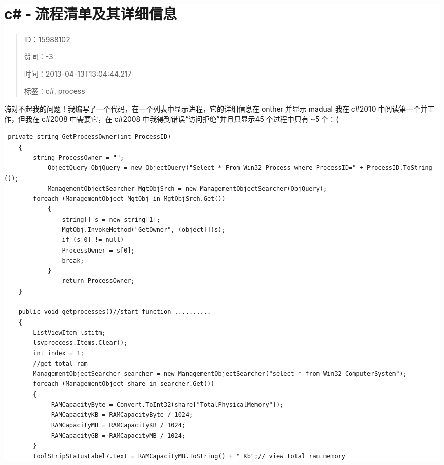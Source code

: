 # c# - 流程清单及其详细信息

> ID：15988102
> 
> 赞同：-3
> 
> 时间：2013-04-13T13:04:44.217
> 
> 标签：c#, process

嗨对不起我的问题！我编写了一个代码，在一个列表中显示进程，它的详细信息在 onther 并显示 madual 我在 c#2010 中阅读第一个并工作，但我在 c#2008 中需要它，在 c#2008 中我得到错误“访问拒绝”并且只显示45 个过程中只有 ~5 个：(

```
 private string GetProcessOwner(int ProcessID)
    {
        string ProcessOwner = "";
            ObjectQuery ObjQuery = new ObjectQuery("Select * From Win32_Process where ProcessID=" + ProcessID.ToString());
            ManagementObjectSearcher MgtObjSrch = new ManagementObjectSearcher(ObjQuery);
        foreach (ManagementObject MgtObj in MgtObjSrch.Get())
            {
                string[] s = new string[1];
                MgtObj.InvokeMethod("GetOwner", (object[])s);
                if (s[0] != null)
                ProcessOwner = s[0];
                break;
            }
                return ProcessOwner;
    }

    public void getprocesses()//start function ..........
    {
        ListViewItem lstitm;
        lsvproccess.Items.Clear();
        int index = 1;
        //get total ram
        ManagementObjectSearcher searcher = new ManagementObjectSearcher("select * from Win32_ComputerSystem");
        foreach (ManagementObject share in searcher.Get())
        {
             RAMCapacityByte = Convert.ToInt32(share["TotalPhysicalMemory"]);
             RAMCapacityKB = RAMCapacityByte / 1024;
             RAMCapacityMB = RAMCapacityKB / 1024;
             RAMCapacityGB = RAMCapacityMB / 1024;
        }
        toolStripStatusLabel7.Text = RAMCapacityMB.ToString() + " Kb";// view total ram memory
